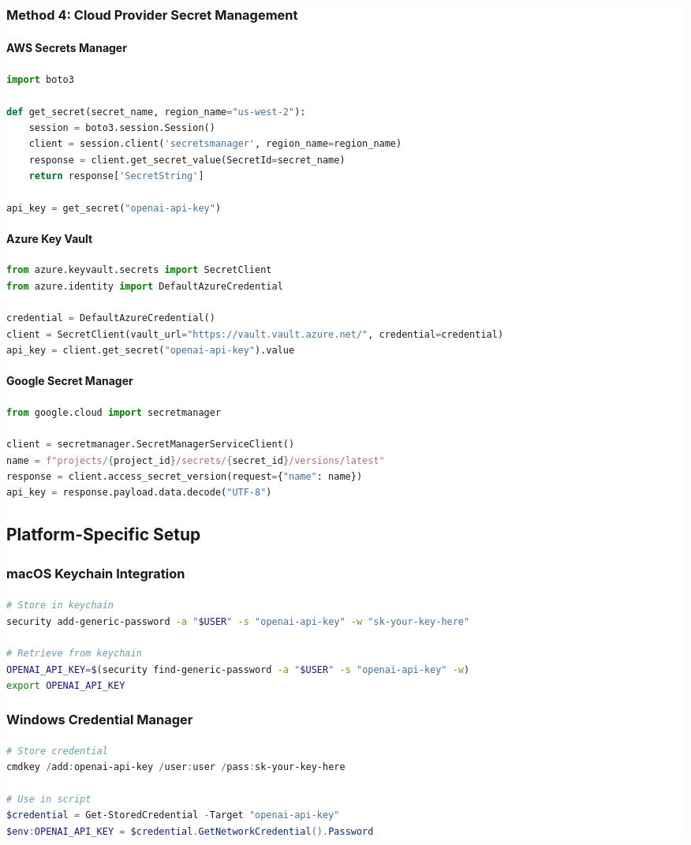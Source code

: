 ### Method 4: Cloud Provider Secret Management

#### AWS Secrets Manager
```python
import boto3

def get_secret(secret_name, region_name="us-west-2"):
    session = boto3.session.Session()
    client = session.client('secretsmanager', region_name=region_name)
    response = client.get_secret_value(SecretId=secret_name)
    return response['SecretString']

api_key = get_secret("openai-api-key")
```

#### Azure Key Vault
```python
from azure.keyvault.secrets import SecretClient
from azure.identity import DefaultAzureCredential

credential = DefaultAzureCredential()
client = SecretClient(vault_url="https://vault.vault.azure.net/", credential=credential)
api_key = client.get_secret("openai-api-key").value
```

#### Google Secret Manager
```python
from google.cloud import secretmanager

client = secretmanager.SecretManagerServiceClient()
name = f"projects/{project_id}/secrets/{secret_id}/versions/latest"
response = client.access_secret_version(request={"name": name})
api_key = response.payload.data.decode("UTF-8")
```

## Platform-Specific Setup

### macOS Keychain Integration

```bash
# Store in keychain
security add-generic-password -a "$USER" -s "openai-api-key" -w "sk-your-key-here"

# Retrieve from keychain
OPENAI_API_KEY=$(security find-generic-password -a "$USER" -s "openai-api-key" -w)
export OPENAI_API_KEY
```

### Windows Credential Manager

```powershell
# Store credential
cmdkey /add:openai-api-key /user:user /pass:sk-your-key-here

# Use in script
$credential = Get-StoredCredential -Target "openai-api-key"
$env:OPENAI_API_KEY = $credential.GetNetworkCredential().Password
```
